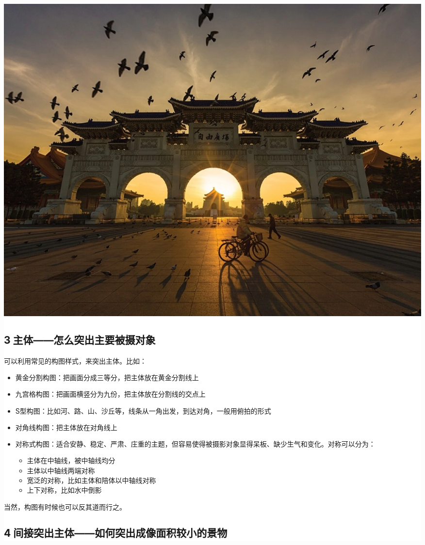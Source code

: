 ![《第一缕阳光》Theerasak Saksritawee](images/第一缕阳光.webp)

## 3 主体——怎么突出主要被摄对象

可以利用常见的构图样式，来突出主体。比如：

- 黄金分割构图：把画面分成三等分，把主体放在黄金分割线上
- 九宫格构图：把画面横竖分为九份，把主体放在分割线的交点上

- S型构图：比如河、路、山、沙丘等，线条从一角出发，到达对角，一般用俯拍的形式
- 对角线构图：把主体放在对角线上

- 对称式构图：适合安静、稳定、严肃、庄重的主题，但容易使得被摄影对象显得呆板、缺少生气和变化。对称可以分为：
  - 主体在中轴线，被中轴线均分
  - 主体以中轴线两端对称
  - 宽泛的对称，比如主体和陪体以中轴线对称
  - 上下对称，比如水中倒影

当然，构图有时候也可以反其道而行之。

## 4 间接突出主体——如何突出成像面积较小的景物
